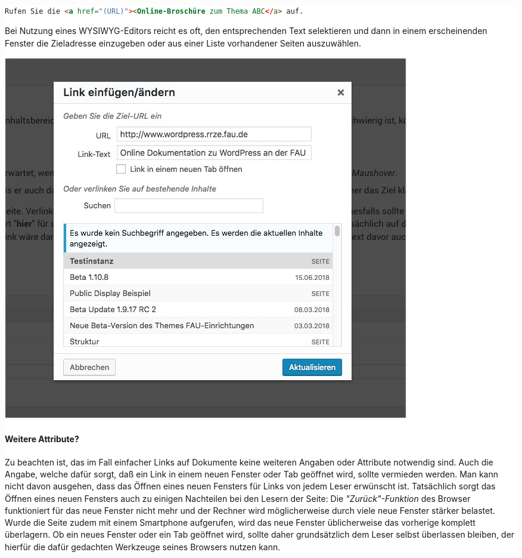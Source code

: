 ```html
Rufen Sie die <a href="(URL)"><Online-Broschüre zum Thema ABC</a> auf.
```



Bei Nutzung eines WYSIWYG-Editors reicht es oft, den entsprechenden Text selektieren und dann in einem erscheinenden Fenster die Zieladresse einzugeben oder aus einer Liste vorhandener Seiten auszuwählen. 

![Bild: Screenshot des Modals zum Einfügen eines neues neuen Links im Visuellen Editor von WordPress](03-inhalte/links-einfuegen.jpg)


#### Weitere Attribute?

Zu beachten ist, das im Fall einfacher Links auf Dokumente keine weiteren Angaben oder Attribute notwendig sind.
Auch die Angabe, welche dafür sorgt, daß ein Link in einem neuen Fenster oder Tab geöffnet wird, sollte vermieden werden. Man kann nicht davon ausgehen, dass das Öffnen eines neuen Fensters für Links von jedem Leser erwünscht ist. Tatsächlich sorgt das Öffnen eines neuen Fensters auch zu einigen Nachteilen bei den Lesern der Seite: Die *"Zurück"-Funktion* des Browser funktioniert für das neue Fenster nicht mehr und der Rechner wird möglicherweise durch viele neue Fenster stärker belastet. Wurde die Seite zudem mit einem Smartphone aufgerufen, wird das neue Fenster üblicherweise das vorherige komplett überlagern. 
Ob ein neues Fenster oder ein Tab geöffnet wird, sollte daher grundsätzlich dem Leser selbst überlassen bleiben, der hierfür die dafür gedachten Werkzeuge seines Browsers nutzen kann.
